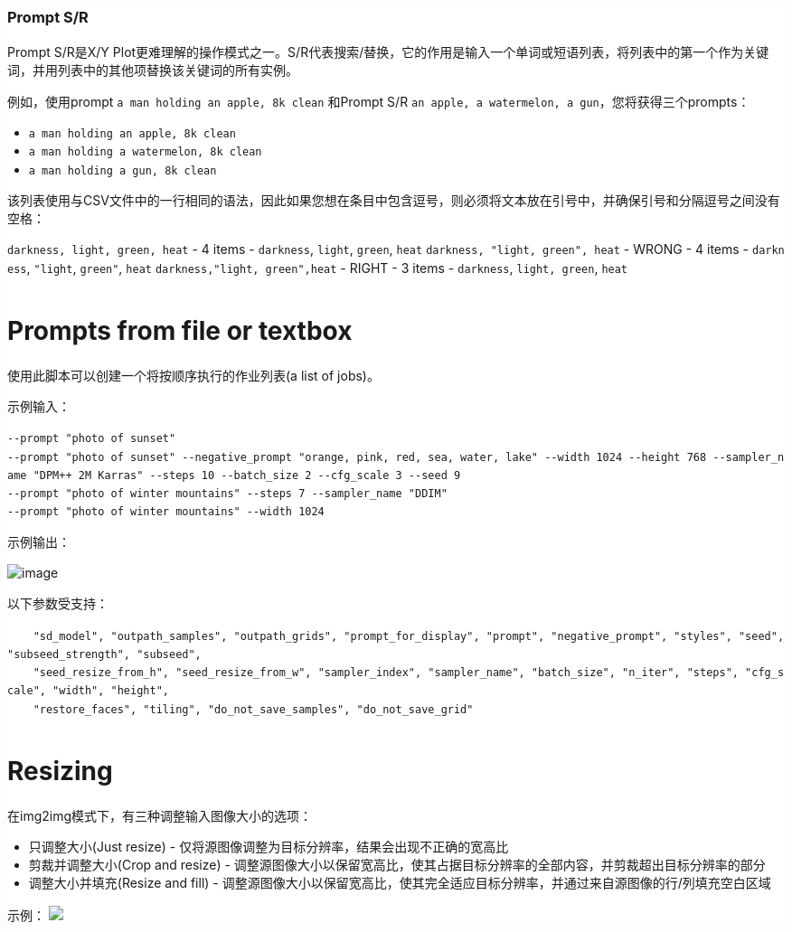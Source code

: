 ### Prompt S/R
Prompt S/R是X/Y Plot更难理解的操作模式之一。S/R代表搜索/替换，它的作用是输入一个单词或短语列表，将列表中的第一个作为关键词，并用列表中的其他项替换该关键词的所有实例。

例如，使用prompt `a man holding an apple, 8k clean` 和Prompt S/R `an apple, a watermelon, a gun`，您将获得三个prompts：

- `a man holding an apple, 8k clean`
- `a man holding a watermelon, 8k clean`
- `a man holding a gun, 8k clean`


该列表使用与CSV文件中的一行相同的语法，因此如果您想在条目中包含逗号，则必须将文本放在引号中，并确保引号和分隔逗号之间没有空格：

`darkness, light, green, heat` - 4 items - `darkness`, `light`, `green`, `heat`
`darkness, "light, green", heat` - WRONG - 4 items - `darkness`, `"light`, `green"`, `heat`
`darkness,"light, green",heat` - RIGHT - 3 items - `darkness`, `light, green`, `heat`

# Prompts from file or textbox

使用此脚本可以创建一个将按顺序执行的作业列表(a list of jobs)。

示例输入：

```
--prompt "photo of sunset" 
--prompt "photo of sunset" --negative_prompt "orange, pink, red, sea, water, lake" --width 1024 --height 768 --sampler_name "DPM++ 2M Karras" --steps 10 --batch_size 2 --cfg_scale 3 --seed 9
--prompt "photo of winter mountains" --steps 7 --sampler_name "DDIM"
--prompt "photo of winter mountains" --width 1024
```

示例输出：

![image](https://user-images.githubusercontent.com/32306715/216720287-c523b900-916b-4f39-985c-4107d4b5460d.png)

以下参数受支持：

``` 
    "sd_model", "outpath_samples", "outpath_grids", "prompt_for_display", "prompt", "negative_prompt", "styles", "seed", "subseed_strength", "subseed", 
    "seed_resize_from_h", "seed_resize_from_w", "sampler_index", "sampler_name", "batch_size", "n_iter", "steps", "cfg_scale", "width", "height", 
    "restore_faces", "tiling", "do_not_save_samples", "do_not_save_grid"
```

# Resizing
在img2img模式下，有三种调整输入图像大小的选项：

- 只调整大小(Just resize) - 仅将源图像调整为目标分辨率，结果会出现不正确的宽高比
- 剪裁并调整大小(Crop and resize) - 调整源图像大小以保留宽高比，使其占据目标分辨率的全部内容，并剪裁超出目标分辨率的部分
- 调整大小并填充(Resize and fill) - 调整源图像大小以保留宽高比，使其完全适应目标分辨率，并通过来自源图像的行/列填充空白区域

示例：
![](images/resizing.jpg)
